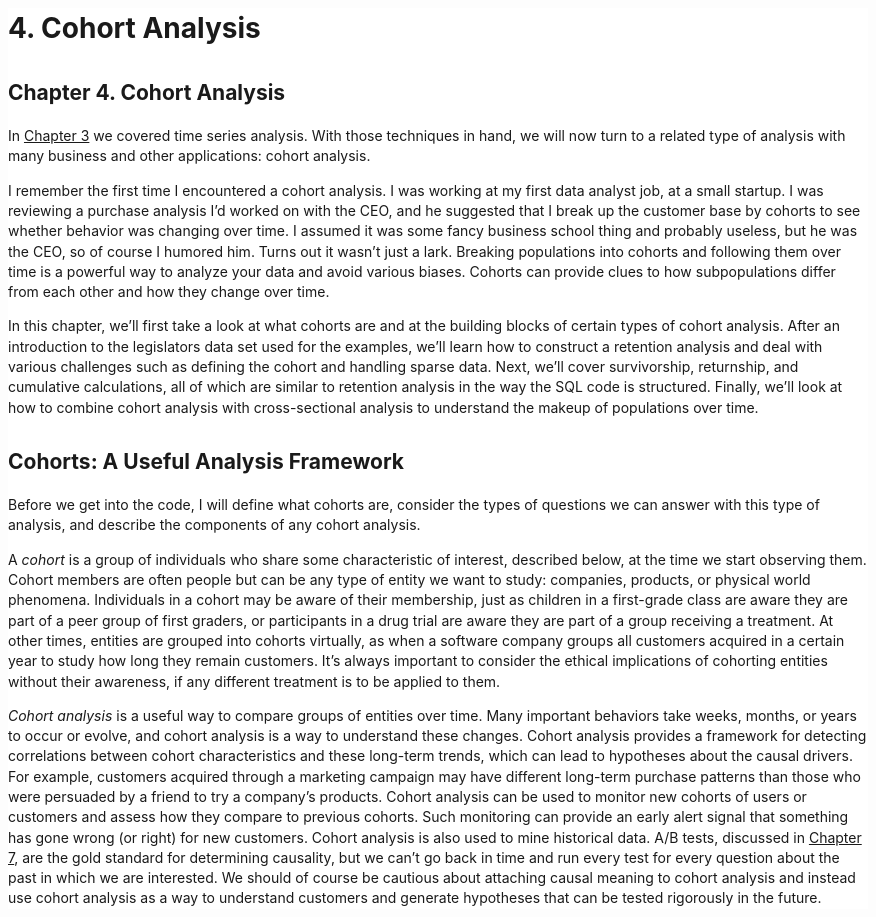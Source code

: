 # 4. Cohort Analysis

## Chapter 4. Cohort Analysis

In [Chapter 3](https://learning.oreilly.com/library/view/sql-for-data/9781492088776/ch03.html#time\_series\_analysis) we covered time series analysis. With those techniques in hand, we will now turn to a related type of analysis with many business and other applications: cohort analysis.

I remember the first time I encountered a cohort analysis. I was working at my first data analyst job, at a small startup. I was reviewing a purchase analysis I’d worked on with the CEO, and he suggested that I break up the customer base by cohorts to see whether behavior was changing over time. I assumed it was some fancy business school thing and probably useless, but he was the CEO, so of course I humored him. Turns out it wasn’t just a lark. Breaking populations into cohorts and following them over time is a powerful way to analyze your data and avoid various biases. Cohorts can provide clues to how subpopulations differ from each other and how they change over time.

In this chapter, we’ll first take a look at what cohorts are and at the building blocks of certain types of cohort analysis. After an introduction to the legislators data set used for the examples, we’ll learn how to construct a retention analysis and deal with various challenges such as defining the cohort and handling sparse data. Next, we’ll cover survivorship, returnship, and cumulative calculations, all of which are similar to retention analysis in the way the SQL code is structured. Finally, we’ll look at how to combine cohort analysis with cross-sectional analysis to understand the makeup of populations over time.

## Cohorts: A Useful Analysis Framework

Before we get into the code, I will define what cohorts are, consider the types of questions we can answer with this type of analysis, and describe the components of any cohort analysis.

A _cohort_ is a group of individuals who share some characteristic of interest, described below, at the time we start observing them. Cohort members are often people but can be any type of entity we want to study: companies, products, or physical world phenomena. Individuals in a cohort may be aware of their membership, just as children in a first-grade class are aware they are part of a peer group of first graders, or participants in a drug trial are aware they are part of a group receiving a treatment. At other times, entities are grouped into cohorts virtually, as when a software company groups all customers acquired in a certain year to study how long they remain customers. It’s always important to consider the ethical implications of cohorting entities without their awareness, if any different treatment is to be applied to them.

_Cohort analysis_ is a useful way to compare groups of entities over time. Many important behaviors take weeks, months, or years to occur or evolve, and cohort analysis is a way to understand these changes. Cohort analysis provides a framework for detecting correlations between cohort characteristics and these long-term trends, which can lead to hypotheses about the causal drivers. For example, customers acquired through a marketing campaign may have different long-term purchase patterns than those who were persuaded by a friend to try a company’s products. Cohort analysis can be used to monitor new cohorts of users or customers and assess how they compare to previous cohorts. Such monitoring can provide an early alert signal that something has gone wrong (or right) for new customers. Cohort analysis is also used to mine historical data. A/B tests, discussed in [Chapter 7](https://learning.oreilly.com/library/view/sql-for-data/9781492088776/ch07.html#experiment\_analysis), are the gold standard for determining causality, but we can’t go back in time and run every test for every question about the past in which we are interested. We should of course be cautious about attaching causal meaning to cohort analysis and instead use cohort analysis as a way to understand customers and generate hypotheses that can be tested rigorously in the future.
